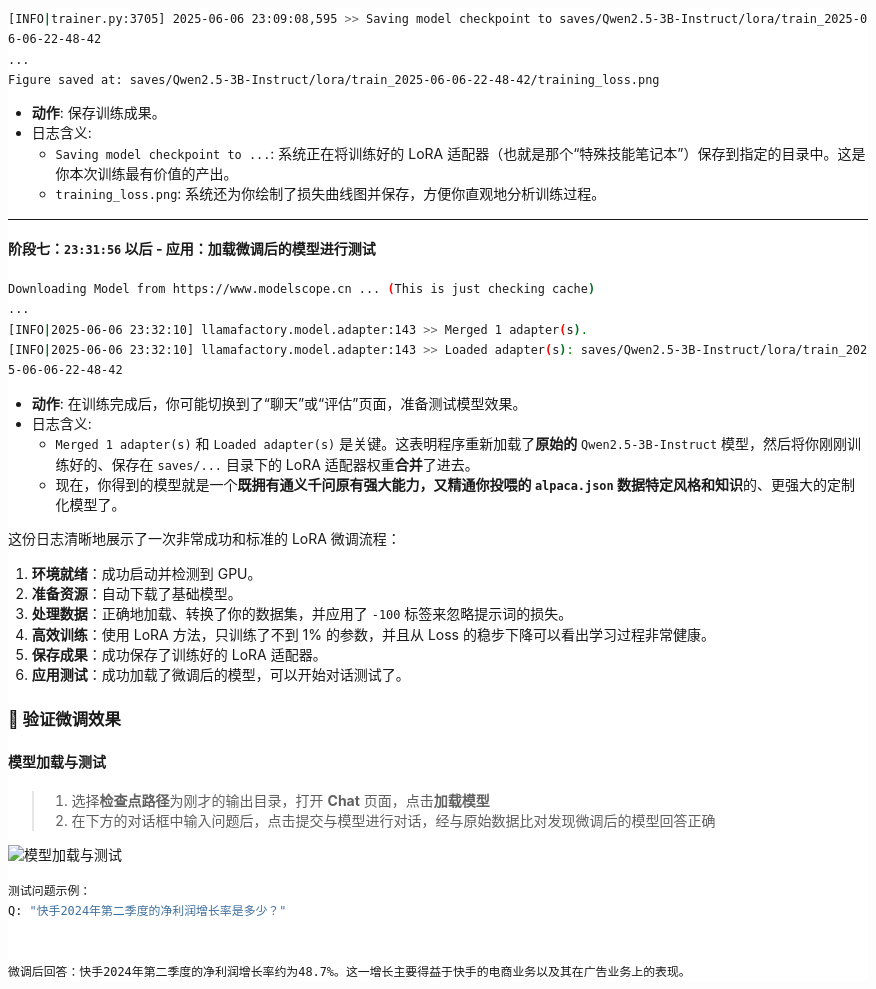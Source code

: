 ```bash
[INFO|trainer.py:3705] 2025-06-06 23:09:08,595 >> Saving model checkpoint to saves/Qwen2.5-3B-Instruct/lora/train_2025-06-06-22-48-42
...
Figure saved at: saves/Qwen2.5-3B-Instruct/lora/train_2025-06-06-22-48-42/training_loss.png
```

- **动作**: 保存训练成果。
- 日志含义:
  - `Saving model checkpoint to ...`: 系统正在将训练好的 LoRA 适配器（也就是那个“特殊技能笔记本”）保存到指定的目录中。这是你本次训练最有价值的产出。
  - `training_loss.png`: 系统还为你绘制了损失曲线图并保存，方便你直观地分析训练过程。

------

#### 阶段七：`23:31:56` 以后 - 应用：加载微调后的模型进行测试

```bash
Downloading Model from https://www.modelscope.cn ... (This is just checking cache)
...
[INFO|2025-06-06 23:32:10] llamafactory.model.adapter:143 >> Merged 1 adapter(s).
[INFO|2025-06-06 23:32:10] llamafactory.model.adapter:143 >> Loaded adapter(s): saves/Qwen2.5-3B-Instruct/lora/train_2025-06-06-22-48-42
```

- **动作**: 在训练完成后，你可能切换到了“聊天”或“评估”页面，准备测试模型效果。
- 日志含义:
  - `Merged 1 adapter(s)` 和 `Loaded adapter(s)` 是关键。这表明程序重新加载了**原始的** `Qwen2.5-3B-Instruct` 模型，然后将你刚刚训练好的、保存在 `saves/...` 目录下的 LoRA 适配器权重**合并**了进去。
  - 现在，你得到的模型就是一个**既拥有通义千问原有强大能力，又精通你投喂的 `alpaca.json` 数据特定风格和知识**的、更强大的定制化模型了。

这份日志清晰地展示了一次非常成功和标准的 LoRA 微调流程：

1. **环境就绪**：成功启动并检测到 GPU。
2. **准备资源**：自动下载了基础模型。
3. **处理数据**：正确地加载、转换了你的数据集，并应用了 `-100` 标签来忽略提示词的损失。
4. **高效训练**：使用 LoRA 方法，只训练了不到 1% 的参数，并且从 Loss 的稳步下降可以看出学习过程非常健康。
5. **保存成果**：成功保存了训练好的 LoRA 适配器。
6. **应用测试**：成功加载了微调后的模型，可以开始对话测试了。

### 🧪 验证微调效果

#### 模型加载与测试

> 1. 选择**检查点路径**为刚才的输出目录，打开 **Chat** 页面，点击**加载模型**
> 2. 在下方的对话框中输入问题后，点击提交与模型进行对话，经与原始数据比对发现微调后的模型回答正确

![模型加载与测试](https://cdn.jsdelivr.net/gh/Fly0905/note-picture@main/imag/202506062336362.png)

```bash
测试问题示例：
Q: "快手2024年第二季度的净利润增长率是多少？"


微调后回答：快手2024年第二季度的净利润增长率约为48.7%。这一增长主要得益于快手的电商业务以及其在广告业务上的表现。
```

